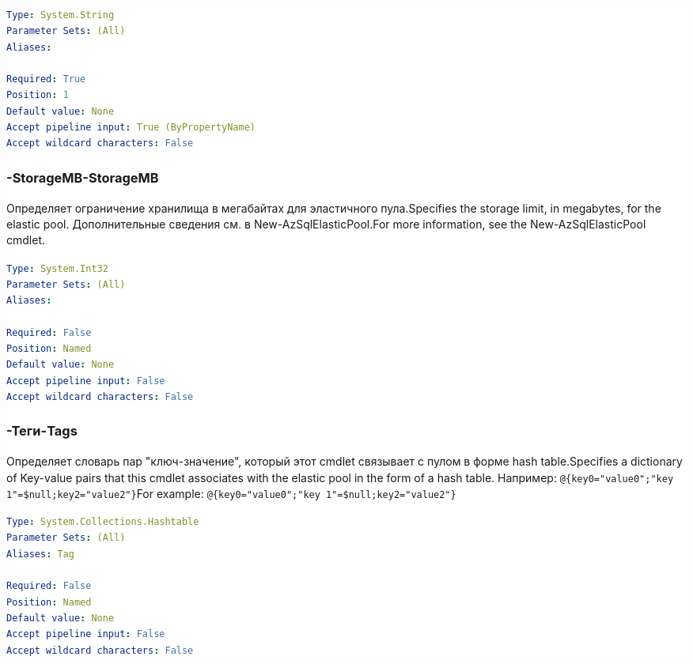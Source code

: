 ```yaml
Type: System.String
Parameter Sets: (All)
Aliases:

Required: True
Position: 1
Default value: None
Accept pipeline input: True (ByPropertyName)
Accept wildcard characters: False
```

### <span data-ttu-id="77b26-179">-StorageMB</span><span class="sxs-lookup"><span data-stu-id="77b26-179">-StorageMB</span></span>
<span data-ttu-id="77b26-180">Определяет ограничение хранилища в мегабайтах для эластичного пула.</span><span class="sxs-lookup"><span data-stu-id="77b26-180">Specifies the storage limit, in megabytes, for the elastic pool.</span></span> <span data-ttu-id="77b26-181">Дополнительные сведения см. в New-AzSqlElasticPool.</span><span class="sxs-lookup"><span data-stu-id="77b26-181">For more information, see the New-AzSqlElasticPool cmdlet.</span></span>

```yaml
Type: System.Int32
Parameter Sets: (All)
Aliases:

Required: False
Position: Named
Default value: None
Accept pipeline input: False
Accept wildcard characters: False
```

### <span data-ttu-id="77b26-182">-Теги</span><span class="sxs-lookup"><span data-stu-id="77b26-182">-Tags</span></span>
<span data-ttu-id="77b26-183">Определяет словарь пар "ключ-значение", который этот cmdlet связывает с пулом в форме hash table.</span><span class="sxs-lookup"><span data-stu-id="77b26-183">Specifies a dictionary of Key-value pairs that this cmdlet associates with the elastic pool in the form of a hash table.</span></span> <span data-ttu-id="77b26-184">Например: `@{key0="value0";"key 1"=$null;key2="value2"}`</span><span class="sxs-lookup"><span data-stu-id="77b26-184">For example: `@{key0="value0";"key 1"=$null;key2="value2"}`</span></span>

```yaml
Type: System.Collections.Hashtable
Parameter Sets: (All)
Aliases: Tag

Required: False
Position: Named
Default value: None
Accept pipeline input: False
Accept wildcard characters: False
```
